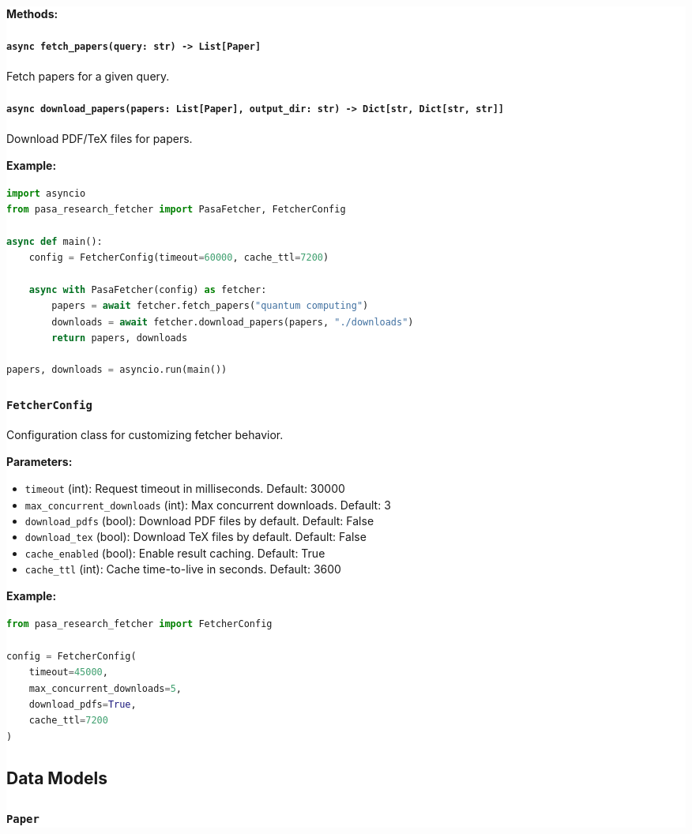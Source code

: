 **Methods:**

#### `async fetch_papers(query: str) -> List[Paper]`
Fetch papers for a given query.

#### `async download_papers(papers: List[Paper], output_dir: str) -> Dict[str, Dict[str, str]]`
Download PDF/TeX files for papers.

**Example:**
```python
import asyncio
from pasa_research_fetcher import PasaFetcher, FetcherConfig

async def main():
    config = FetcherConfig(timeout=60000, cache_ttl=7200)
    
    async with PasaFetcher(config) as fetcher:
        papers = await fetcher.fetch_papers("quantum computing")
        downloads = await fetcher.download_papers(papers, "./downloads")
        return papers, downloads

papers, downloads = asyncio.run(main())
```

### `FetcherConfig`

Configuration class for customizing fetcher behavior.

**Parameters:**
- `timeout` (int): Request timeout in milliseconds. Default: 30000
- `max_concurrent_downloads` (int): Max concurrent downloads. Default: 3
- `download_pdfs` (bool): Download PDF files by default. Default: False
- `download_tex` (bool): Download TeX files by default. Default: False
- `cache_enabled` (bool): Enable result caching. Default: True
- `cache_ttl` (int): Cache time-to-live in seconds. Default: 3600

**Example:**
```python
from pasa_research_fetcher import FetcherConfig

config = FetcherConfig(
    timeout=45000,
    max_concurrent_downloads=5,
    download_pdfs=True,
    cache_ttl=7200
)
```

## Data Models

### `Paper`
